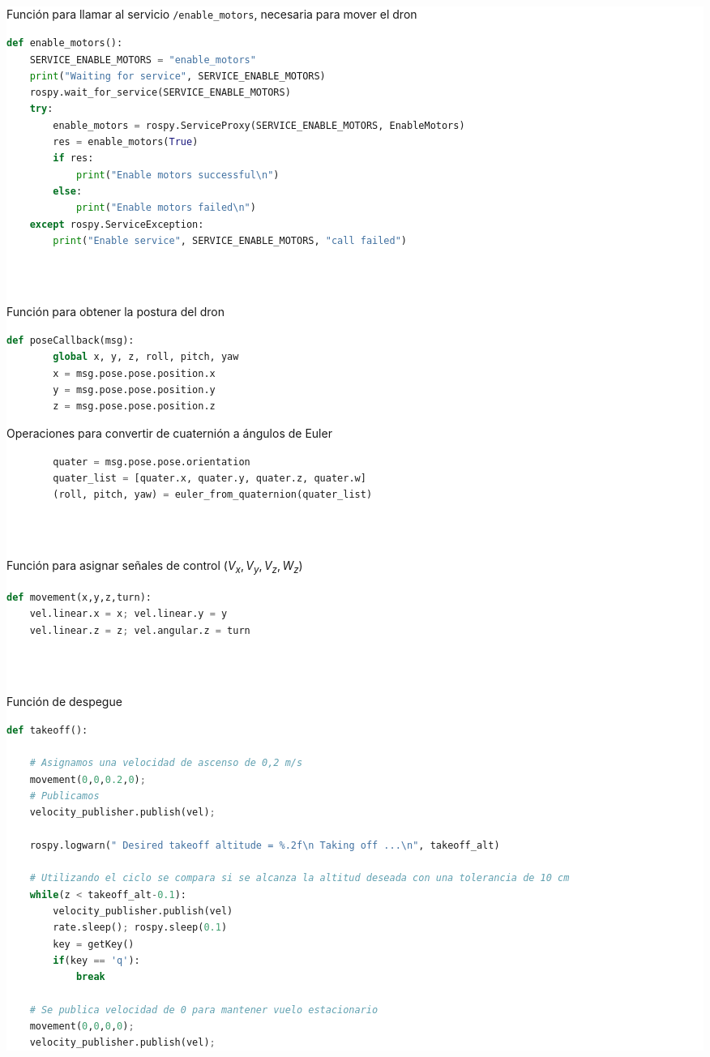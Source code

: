 Función para llamar al servicio ```/enable_motors```, necesaria para mover el dron
```python
def enable_motors():
    SERVICE_ENABLE_MOTORS = "enable_motors"
    print("Waiting for service", SERVICE_ENABLE_MOTORS)
    rospy.wait_for_service(SERVICE_ENABLE_MOTORS)
    try:
        enable_motors = rospy.ServiceProxy(SERVICE_ENABLE_MOTORS, EnableMotors)
        res = enable_motors(True)
        if res:
            print("Enable motors successful\n")
        else:
            print("Enable motors failed\n")
    except rospy.ServiceException:
        print("Enable service", SERVICE_ENABLE_MOTORS, "call failed")
```
<br><br>


Función para obtener la postura del dron
```python
def poseCallback(msg):
        global x, y, z, roll, pitch, yaw
        x = msg.pose.pose.position.x
        y = msg.pose.pose.position.y
        z = msg.pose.pose.position.z
```

Operaciones para convertir de cuaternión a ángulos de Euler
```python
        quater = msg.pose.pose.orientation
        quater_list = [quater.x, quater.y, quater.z, quater.w]
        (roll, pitch, yaw) = euler_from_quaternion(quater_list)
```
<br><br>


Función para asignar señales de control $(V_x, V_y, V_z, W_z)$
```python
def movement(x,y,z,turn):
	vel.linear.x = x; vel.linear.y = y
	vel.linear.z = z; vel.angular.z = turn
```
<br><br>


Función de despegue
```python
def takeoff():

    # Asignamos una velocidad de ascenso de 0,2 m/s
    movement(0,0,0.2,0); 
    # Publicamos
    velocity_publisher.publish(vel); 

    rospy.logwarn(" Desired takeoff altitude = %.2f\n Taking off ...\n", takeoff_alt)

    # Utilizando el ciclo se compara si se alcanza la altitud deseada con una tolerancia de 10 cm
    while(z < takeoff_alt-0.1):
        velocity_publisher.publish(vel)
        rate.sleep(); rospy.sleep(0.1)
        key = getKey()
        if(key == 'q'):
            break

    # Se publica velocidad de 0 para mantener vuelo estacionario
    movement(0,0,0,0); 
    velocity_publisher.publish(vel);
```